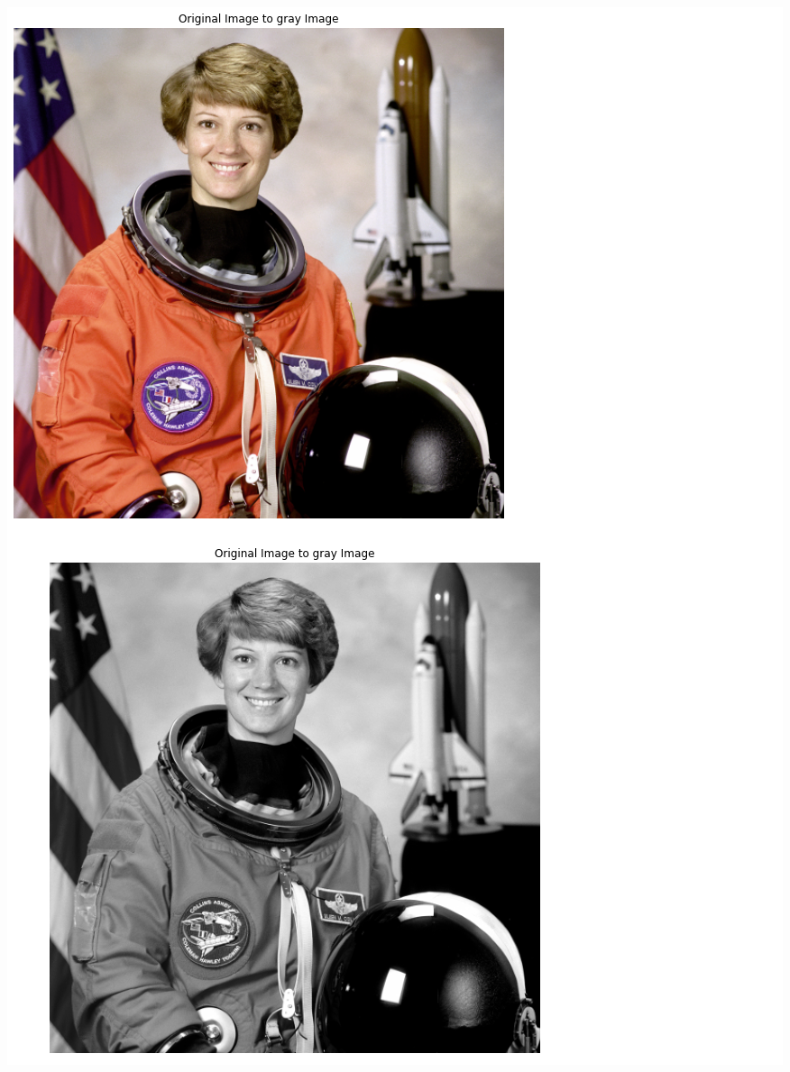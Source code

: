 <img src="Images/astronot.png" />
</figure>
<figure>
<img src="Images/astronot gray.png" />
</figure>